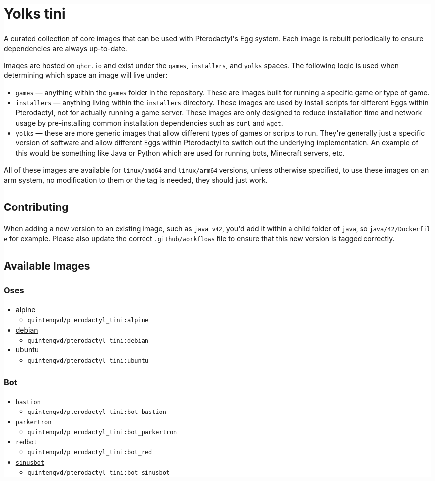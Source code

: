 # Yolks tini

A curated collection of core images that can be used with Pterodactyl's Egg system. Each image is rebuilt
periodically to ensure dependencies are always up-to-date.

Images are hosted on `ghcr.io` and exist under the `games`, `installers`, and `yolks` spaces. The following logic
is used when determining which space an image will live under:

* `games` — anything within the `games` folder in the repository. These are images built for running a specific game
or type of game.
* `installers` — anything living within the `installers` directory. These images are used by install scripts for different
Eggs within Pterodactyl, not for actually running a game server. These images are only designed to reduce installation time
and network usage by pre-installing common installation dependencies such as `curl` and `wget`.
* `yolks` — these are more generic images that allow different types of games or scripts to run. They're generally just
a specific version of software and allow different Eggs within Pterodactyl to switch out the underlying implementation. An
example of this would be something like Java or Python which are used for running bots, Minecraft servers, etc.

All of these images are available for `linux/amd64` and `linux/arm64` versions, unless otherwise specified, to use
these images on an arm system, no modification to them or the tag is needed, they should just work.

## Contributing

When adding a new version to an existing image, such as `java v42`, you'd add it within a child folder of `java`, so
`java/42/Dockerfile` for example. Please also update the correct `.github/workflows` file to ensure that this new version
is tagged correctly.

## Available Images

### [Oses](/oses)

* [alpine](/oses/alpine)
  * `quintenqvd/pterodactyl_tini:alpine`
* [debian](/oses/debian)
  * `quintenqvd/pterodactyl_tini:debian`
* [ubuntu](/oses/ubuntu)
  * `quintenqvd/pterodactyl_tini:ubuntu`

### [Bot](/bot)

* [`bastion`](/bot/bastion)
  * `quintenqvd/pterodactyl_tini:bot_bastion`
* [`parkertron`](/bot/parkertron)
  * `quintenqvd/pterodactyl_tini:bot_parkertron`
* [`redbot`](/bot/red)
  * `quintenqvd/pterodactyl_tini:bot_red`
* [`sinusbot`](/bot/sinusbot)
  * `quintenqvd/pterodactyl_tini:bot_sinusbot`
